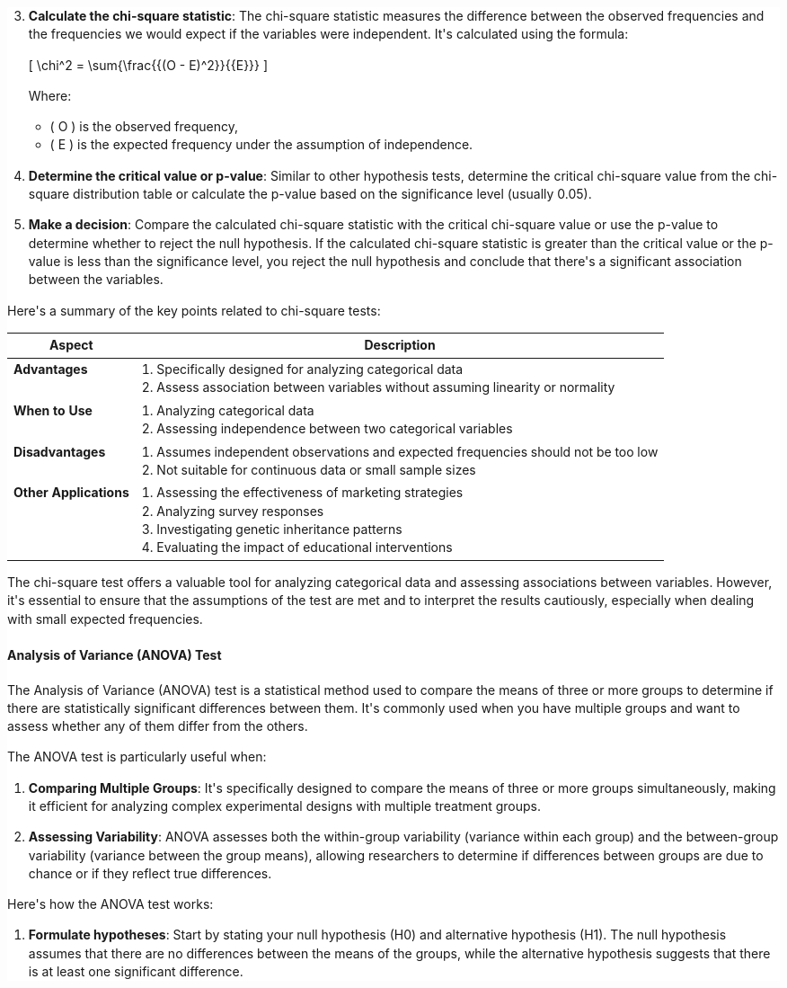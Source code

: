 3. **Calculate the chi-square statistic**: The chi-square statistic measures the difference between the observed frequencies and the frequencies we would expect if the variables were independent. It's calculated using the formula:

   \[ \chi^2 = \sum{\frac{{(O - E)^2}}{{E}}} \]

   Where:
   - \( O \) is the observed frequency,
   - \( E \) is the expected frequency under the assumption of independence.

4. **Determine the critical value or p-value**: Similar to other hypothesis tests, determine the critical chi-square value from the chi-square distribution table or calculate the p-value based on the significance level (usually 0.05).

5. **Make a decision**: Compare the calculated chi-square statistic with the critical chi-square value or use the p-value to determine whether to reject the null hypothesis. If the calculated chi-square statistic is greater than the critical value or the p-value is less than the significance level, you reject the null hypothesis and conclude that there's a significant association between the variables.

Here's a summary of the key points related to chi-square tests:

| **Aspect**                 | **Description**                                                                                                                                                                    |
|----------------------------|-------------------------------------------------------------------------------------------------------------------------------------------------------------------------------------|
| **Advantages**             | 1. Specifically designed for analyzing categorical data<br>2. Assess association between variables without assuming linearity or normality                                           |
| **When to Use**            | 1. Analyzing categorical data<br>2. Assessing independence between two categorical variables                                                                                      |
| **Disadvantages**          | 1. Assumes independent observations and expected frequencies should not be too low<br>2. Not suitable for continuous data or small sample sizes                                      |
| **Other Applications**     | 1. Assessing the effectiveness of marketing strategies<br>2. Analyzing survey responses<br>3. Investigating genetic inheritance patterns<br>4. Evaluating the impact of educational interventions |

The chi-square test offers a valuable tool for analyzing categorical data and assessing associations between variables. However, it's essential to ensure that the assumptions of the test are met and to interpret the results cautiously, especially when dealing with small expected frequencies.

#### <a name="anova"></a>Analysis of Variance (ANOVA) Test

The Analysis of Variance (ANOVA) test is a statistical method used to compare the means of three or more groups to determine if there are statistically significant differences between them. It's commonly used when you have multiple groups and want to assess whether any of them differ from the others.

The ANOVA test is particularly useful when:

1. **Comparing Multiple Groups**: It's specifically designed to compare the means of three or more groups simultaneously, making it efficient for analyzing complex experimental designs with multiple treatment groups.

2. **Assessing Variability**: ANOVA assesses both the within-group variability (variance within each group) and the between-group variability (variance between the group means), allowing researchers to determine if differences between groups are due to chance or if they reflect true differences.

Here's how the ANOVA test works:

1. **Formulate hypotheses**: Start by stating your null hypothesis (H0) and alternative hypothesis (H1). The null hypothesis assumes that there are no differences between the means of the groups, while the alternative hypothesis suggests that there is at least one significant difference.
